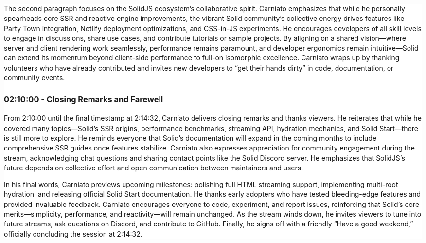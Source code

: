 The second paragraph focuses on the SolidJS ecosystem’s collaborative spirit. Carniato emphasizes that while he personally spearheads core SSR and reactive engine improvements, the vibrant Solid community’s collective energy drives features like Party Town integration, Netlify deployment optimizations, and CSS-in-JS experiments. He encourages developers of all skill levels to engage in discussions, share use cases, and contribute tutorials or sample projects. By aligning on a shared vision—where server and client rendering work seamlessly, performance remains paramount, and developer ergonomics remain intuitive—Solid can extend its momentum beyond client-side performance to full-on isomorphic excellence. Carniato wraps up by thanking volunteers who have already contributed and invites new developers to “get their hands dirty” in code, documentation, or community events.

### 02:10:00 - Closing Remarks and Farewell

From 2:10:00 until the final timestamp at 2:14:32, Carniato delivers closing remarks and thanks viewers. He reiterates that while he covered many topics—Solid’s SSR origins, performance benchmarks, streaming API, hydration mechanics, and Solid Start—there is still more to explore. He reminds everyone that Solid’s documentation will expand in the coming months to include comprehensive SSR guides once features stabilize. Carniato also expresses appreciation for community engagement during the stream, acknowledging chat questions and sharing contact points like the Solid Discord server. He emphasizes that SolidJS’s future depends on collective effort and open communication between maintainers and users.

In his final words, Carniato previews upcoming milestones: polishing full HTML streaming support, implementing multi-root hydration, and releasing official Solid Start documentation. He thanks early adopters who have tested bleeding-edge features and provided invaluable feedback. Carniato encourages everyone to code, experiment, and report issues, reinforcing that Solid’s core merits—simplicity, performance, and reactivity—will remain unchanged. As the stream winds down, he invites viewers to tune into future streams, ask questions on Discord, and contribute to GitHub. Finally, he signs off with a friendly “Have a good weekend,” officially concluding the session at 2:14:32.